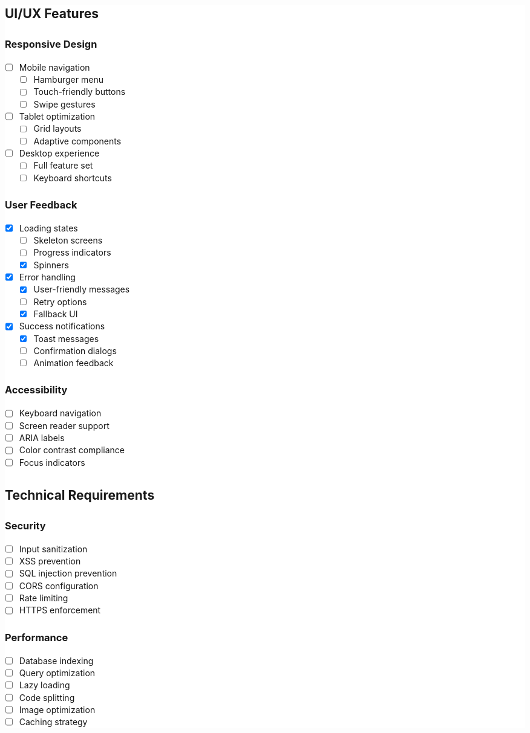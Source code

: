 ## UI/UX Features

### Responsive Design
- [ ] Mobile navigation
  - [ ] Hamburger menu
  - [ ] Touch-friendly buttons
  - [ ] Swipe gestures
- [ ] Tablet optimization
  - [ ] Grid layouts
  - [ ] Adaptive components
- [ ] Desktop experience
  - [ ] Full feature set
  - [ ] Keyboard shortcuts

### User Feedback
- [x] Loading states
  - [ ] Skeleton screens
  - [ ] Progress indicators
  - [x] Spinners
- [x] Error handling
  - [x] User-friendly messages
  - [ ] Retry options
  - [x] Fallback UI
- [x] Success notifications
  - [x] Toast messages
  - [ ] Confirmation dialogs
  - [ ] Animation feedback

### Accessibility
- [ ] Keyboard navigation
- [ ] Screen reader support
- [ ] ARIA labels
- [ ] Color contrast compliance
- [ ] Focus indicators

## Technical Requirements

### Security
- [ ] Input sanitization
- [ ] XSS prevention
- [ ] SQL injection prevention
- [ ] CORS configuration
- [ ] Rate limiting
- [ ] HTTPS enforcement

### Performance
- [ ] Database indexing
- [ ] Query optimization
- [ ] Lazy loading
- [ ] Code splitting
- [ ] Image optimization
- [ ] Caching strategy
